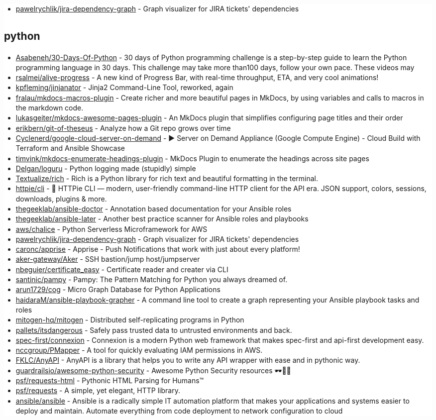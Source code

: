 - [pawelrychlik/jira-dependency-graph](https://github.com/pawelrychlik/jira-dependency-graph) - Graph visualizer for JIRA tickets' dependencies

## python 

- [Asabeneh/30-Days-Of-Python](https://github.com/Asabeneh/30-Days-Of-Python) - 30 days of Python programming challenge is a step-by-step guide to learn the Python programming language in 30 days. This challenge may take more than100 days, follow your own pace.  These videos may 
- [rsalmei/alive-progress](https://github.com/rsalmei/alive-progress) - A new kind of Progress Bar, with real-time throughput, ETA, and very cool animations!
- [kpfleming/jinjanator](https://github.com/kpfleming/jinjanator) - Jinja2 Command-Line Tool, reworked, again
- [fralau/mkdocs-macros-plugin](https://github.com/fralau/mkdocs-macros-plugin) - Create richer and more beautiful pages in MkDocs, by using variables and calls to macros in the markdown code.
- [lukasgeiter/mkdocs-awesome-pages-plugin](https://github.com/lukasgeiter/mkdocs-awesome-pages-plugin) - An MkDocs plugin that simplifies configuring page titles and their order
- [erikbern/git-of-theseus](https://github.com/erikbern/git-of-theseus) - Analyze how a Git repo grows over time
- [Cyclenerd/google-cloud-server-on-demand](https://github.com/Cyclenerd/google-cloud-server-on-demand) - ▶️ Server on Demand Appliance (Google Compute Engine) - Cloud Build with Terraform and Ansible Showcase
- [timvink/mkdocs-enumerate-headings-plugin](https://github.com/timvink/mkdocs-enumerate-headings-plugin) - MkDocs Plugin to enumerate the headings across site pages
- [Delgan/loguru](https://github.com/Delgan/loguru) - Python logging made (stupidly) simple
- [Textualize/rich](https://github.com/Textualize/rich) - Rich is a Python library for rich text and beautiful formatting in the terminal.
- [httpie/cli](https://github.com/httpie/cli) - 🥧 HTTPie CLI  — modern, user-friendly command-line HTTP client for the API era. JSON support, colors, sessions, downloads, plugins & more.
- [thegeeklab/ansible-doctor](https://github.com/thegeeklab/ansible-doctor) - Annotation based documentation for your Ansible roles
- [thegeeklab/ansible-later](https://github.com/thegeeklab/ansible-later) - Another best practice scanner for Ansible roles and playbooks
- [aws/chalice](https://github.com/aws/chalice) - Python Serverless Microframework for AWS
- [pawelrychlik/jira-dependency-graph](https://github.com/pawelrychlik/jira-dependency-graph) - Graph visualizer for JIRA tickets' dependencies
- [caronc/apprise](https://github.com/caronc/apprise) - Apprise - Push Notifications that work with just about every platform!
- [aker-gateway/Aker](https://github.com/aker-gateway/Aker) - SSH bastion/jump host/jumpserver
- [nbeguier/certificate_easy](https://github.com/nbeguier/certificate_easy) - Certificate reader and creater via CLI
- [santinic/pampy](https://github.com/santinic/pampy) - Pampy: The Pattern Matching for Python you always dreamed of.
- [arun1729/cog](https://github.com/arun1729/cog) - Micro Graph Database for Python Applications
- [haidaraM/ansible-playbook-grapher](https://github.com/haidaraM/ansible-playbook-grapher) - A command line tool to create a graph representing your Ansible playbook tasks and roles
- [mitogen-hq/mitogen](https://github.com/mitogen-hq/mitogen) - Distributed self-replicating programs in Python
- [pallets/itsdangerous](https://github.com/pallets/itsdangerous) - Safely pass trusted data to untrusted environments and back.
- [spec-first/connexion](https://github.com/spec-first/connexion) - Connexion is a modern Python web framework that makes spec-first and api-first development easy.
- [nccgroup/PMapper](https://github.com/nccgroup/PMapper) - A tool for quickly evaluating IAM permissions in AWS.
- [FKLC/AnyAPI](https://github.com/FKLC/AnyAPI) - AnyAPI is a library that helps you to write any API wrapper with ease and in pythonic way.
- [guardrailsio/awesome-python-security](https://github.com/guardrailsio/awesome-python-security) - Awesome Python Security resources 🕶🐍🔐
- [psf/requests-html](https://github.com/psf/requests-html) - Pythonic HTML Parsing for Humans™
- [psf/requests](https://github.com/psf/requests) - A simple, yet elegant, HTTP library.
- [ansible/ansible](https://github.com/ansible/ansible) - Ansible is a radically simple IT automation platform that makes your applications and systems easier to deploy and maintain. Automate everything from code deployment to network configuration to cloud 

